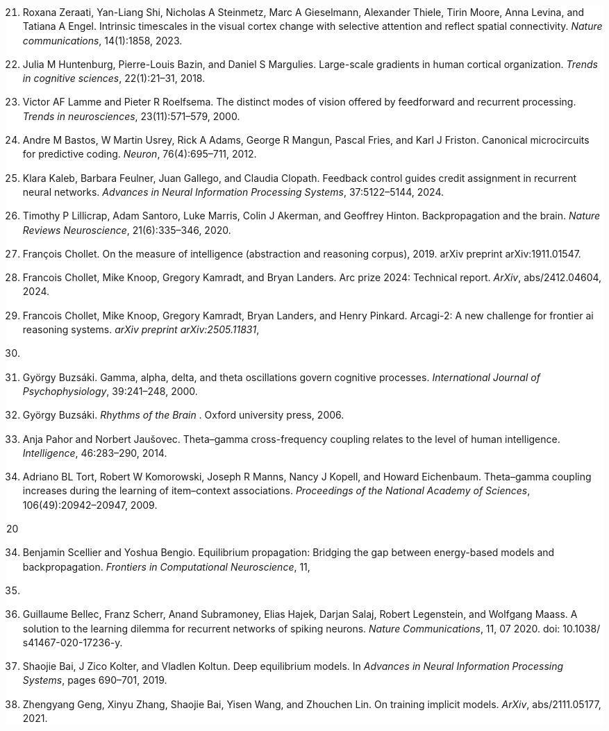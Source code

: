 21. Roxana Zeraati, Yan-Liang Shi, Nicholas A Steinmetz, Marc A Gieselmann, Alexander
Thiele, Tirin Moore, Anna Levina, and Tatiana A Engel. Intrinsic timescales in the
visual cortex change with selective attention and reflect spatial connectivity. _Nature_
_communications_, 14(1):1858, 2023.

22. Julia M Huntenburg, Pierre-Louis Bazin, and Daniel S Margulies. Large-scale gradients in
human cortical organization. _Trends in cognitive sciences_, 22(1):21–31, 2018.

23. Victor AF Lamme and Pieter R Roelfsema. The distinct modes of vision offered by
feedforward and recurrent processing. _Trends in neurosciences_, 23(11):571–579, 2000.

24. Andre M Bastos, W Martin Usrey, Rick A Adams, George R Mangun, Pascal Fries, and Karl J
Friston. Canonical microcircuits for predictive coding. _Neuron_, 76(4):695–711, 2012.

25. Klara Kaleb, Barbara Feulner, Juan Gallego, and Claudia Clopath. Feedback control guides
credit assignment in recurrent neural networks. _Advances in Neural Information Processing_
_Systems_, 37:5122–5144, 2024.

26. Timothy P Lillicrap, Adam Santoro, Luke Marris, Colin J Akerman, and Geoffrey Hinton.
Backpropagation and the brain. _Nature Reviews Neuroscience_, 21(6):335–346, 2020.

27. François Chollet. On the measure of intelligence (abstraction and reasoning corpus), 2019.
arXiv preprint arXiv:1911.01547.

28. Francois Chollet, Mike Knoop, Gregory Kamradt, and Bryan Landers. Arc prize 2024:
Technical report. _ArXiv_, abs/2412.04604, 2024.

29. Francois Chollet, Mike Knoop, Gregory Kamradt, Bryan Landers, and Henry Pinkard. Arcagi-2: A new challenge for frontier ai reasoning systems. _arXiv preprint arXiv:2505.11831_,
2025.

30. György Buzsáki. Gamma, alpha, delta, and theta oscillations govern cognitive processes.
_International Journal of Psychophysiology_, 39:241–248, 2000.

31. György Buzsáki. _Rhythms of the Brain_ . Oxford university press, 2006.

32. Anja Pahor and Norbert Jaušovec. Theta–gamma cross-frequency coupling relates to the level
of human intelligence. _Intelligence_, 46:283–290, 2014.

33. Adriano BL Tort, Robert W Komorowski, Joseph R Manns, Nancy J Kopell, and Howard
Eichenbaum. Theta–gamma coupling increases during the learning of item–context
associations. _Proceedings of the National Academy of Sciences_, 106(49):20942–20947, 2009.

20

34. Benjamin Scellier and Yoshua Bengio. Equilibrium propagation: Bridging the gap between
energy-based models and backpropagation. _Frontiers in Computational Neuroscience_, 11,
2016.

35. Guillaume Bellec, Franz Scherr, Anand Subramoney, Elias Hajek, Darjan Salaj, Robert
Legenstein, and Wolfgang Maass. A solution to the learning dilemma for recurrent
networks of spiking neurons. _Nature Communications_, 11, 07 2020. doi: 10.1038/
s41467-020-17236-y.

36. Shaojie Bai, J Zico Kolter, and Vladlen Koltun. Deep equilibrium models. In _Advances in_
_Neural Information Processing Systems_, pages 690–701, 2019.

37. Zhengyang Geng, Xinyu Zhang, Shaojie Bai, Yisen Wang, and Zhouchen Lin. On training
implicit models. _ArXiv_, abs/2111.05177, 2021.
